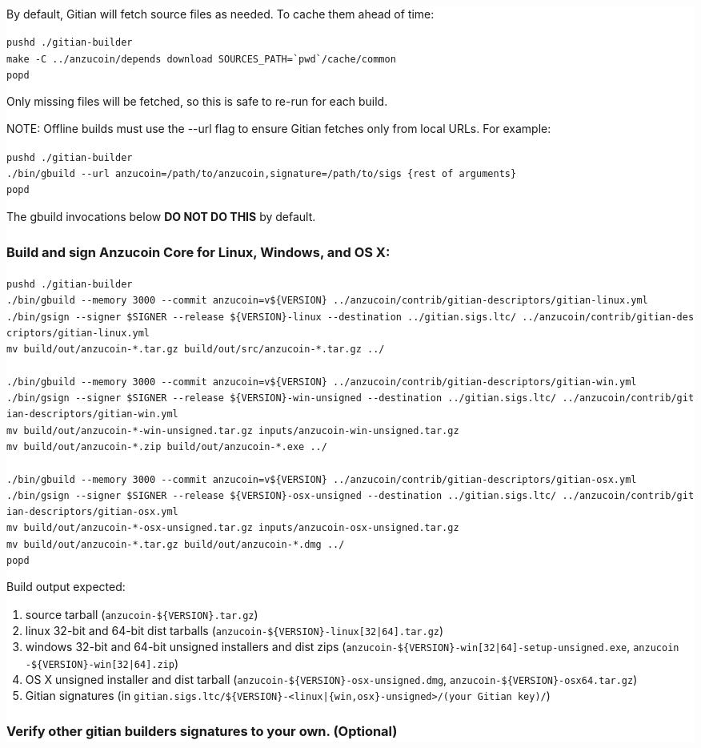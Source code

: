 By default, Gitian will fetch source files as needed. To cache them ahead of time:

    pushd ./gitian-builder
    make -C ../anzucoin/depends download SOURCES_PATH=`pwd`/cache/common
    popd

Only missing files will be fetched, so this is safe to re-run for each build.

NOTE: Offline builds must use the --url flag to ensure Gitian fetches only from local URLs. For example:

    pushd ./gitian-builder
    ./bin/gbuild --url anzucoin=/path/to/anzucoin,signature=/path/to/sigs {rest of arguments}
    popd

The gbuild invocations below <b>DO NOT DO THIS</b> by default.

### Build and sign Anzucoin Core for Linux, Windows, and OS X:

    pushd ./gitian-builder
    ./bin/gbuild --memory 3000 --commit anzucoin=v${VERSION} ../anzucoin/contrib/gitian-descriptors/gitian-linux.yml
    ./bin/gsign --signer $SIGNER --release ${VERSION}-linux --destination ../gitian.sigs.ltc/ ../anzucoin/contrib/gitian-descriptors/gitian-linux.yml
    mv build/out/anzucoin-*.tar.gz build/out/src/anzucoin-*.tar.gz ../

    ./bin/gbuild --memory 3000 --commit anzucoin=v${VERSION} ../anzucoin/contrib/gitian-descriptors/gitian-win.yml
    ./bin/gsign --signer $SIGNER --release ${VERSION}-win-unsigned --destination ../gitian.sigs.ltc/ ../anzucoin/contrib/gitian-descriptors/gitian-win.yml
    mv build/out/anzucoin-*-win-unsigned.tar.gz inputs/anzucoin-win-unsigned.tar.gz
    mv build/out/anzucoin-*.zip build/out/anzucoin-*.exe ../

    ./bin/gbuild --memory 3000 --commit anzucoin=v${VERSION} ../anzucoin/contrib/gitian-descriptors/gitian-osx.yml
    ./bin/gsign --signer $SIGNER --release ${VERSION}-osx-unsigned --destination ../gitian.sigs.ltc/ ../anzucoin/contrib/gitian-descriptors/gitian-osx.yml
    mv build/out/anzucoin-*-osx-unsigned.tar.gz inputs/anzucoin-osx-unsigned.tar.gz
    mv build/out/anzucoin-*.tar.gz build/out/anzucoin-*.dmg ../
    popd

Build output expected:

  1. source tarball (`anzucoin-${VERSION}.tar.gz`)
  2. linux 32-bit and 64-bit dist tarballs (`anzucoin-${VERSION}-linux[32|64].tar.gz`)
  3. windows 32-bit and 64-bit unsigned installers and dist zips (`anzucoin-${VERSION}-win[32|64]-setup-unsigned.exe`, `anzucoin-${VERSION}-win[32|64].zip`)
  4. OS X unsigned installer and dist tarball (`anzucoin-${VERSION}-osx-unsigned.dmg`, `anzucoin-${VERSION}-osx64.tar.gz`)
  5. Gitian signatures (in `gitian.sigs.ltc/${VERSION}-<linux|{win,osx}-unsigned>/(your Gitian key)/`)

### Verify other gitian builders signatures to your own. (Optional)
